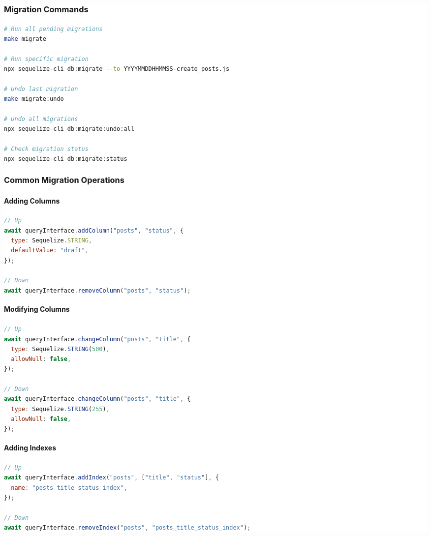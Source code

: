 ### Migration Commands

```bash
# Run all pending migrations
make migrate

# Run specific migration
npx sequelize-cli db:migrate --to YYYYMMDDHHMMSS-create_posts.js

# Undo last migration
make migrate:undo

# Undo all migrations
npx sequelize-cli db:migrate:undo:all

# Check migration status
npx sequelize-cli db:migrate:status
```

### Common Migration Operations

#### Adding Columns

```javascript
// Up
await queryInterface.addColumn("posts", "status", {
  type: Sequelize.STRING,
  defaultValue: "draft",
});

// Down
await queryInterface.removeColumn("posts", "status");
```

#### Modifying Columns

```javascript
// Up
await queryInterface.changeColumn("posts", "title", {
  type: Sequelize.STRING(500),
  allowNull: false,
});

// Down
await queryInterface.changeColumn("posts", "title", {
  type: Sequelize.STRING(255),
  allowNull: false,
});
```

#### Adding Indexes

```javascript
// Up
await queryInterface.addIndex("posts", ["title", "status"], {
  name: "posts_title_status_index",
});

// Down
await queryInterface.removeIndex("posts", "posts_title_status_index");
```
